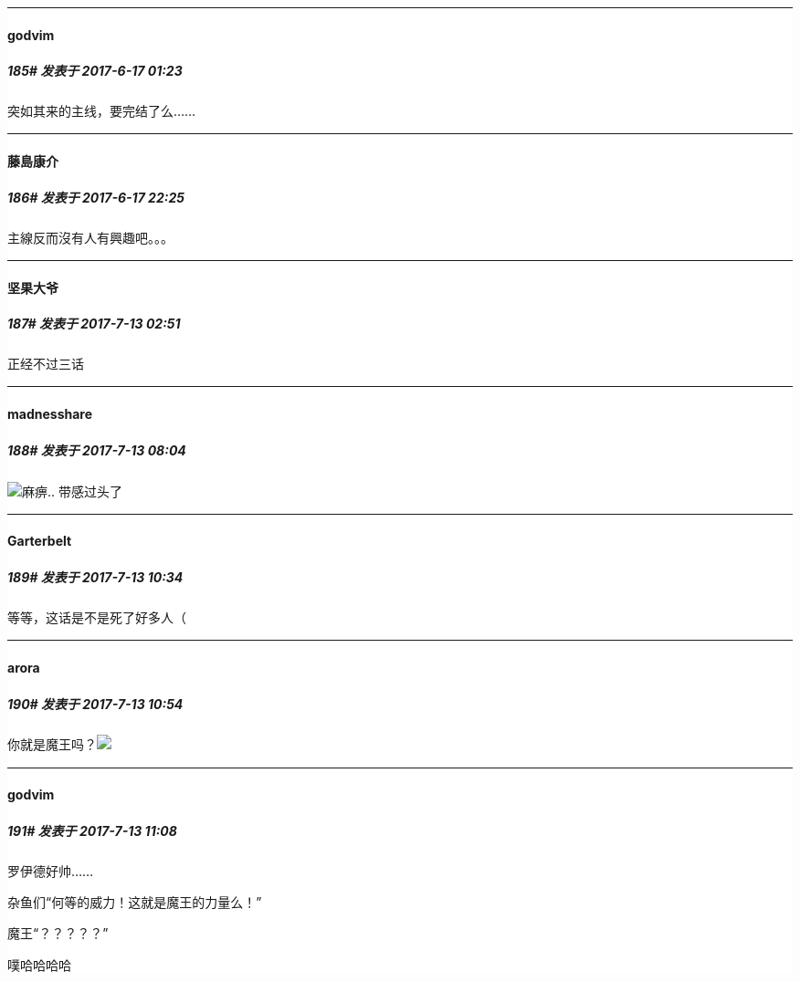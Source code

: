 *****

####  godvim  
##### 185#       发表于 2017-6-17 01:23

突如其来的主线，要完结了么……

*****

####  藤島康介  
##### 186#       发表于 2017-6-17 22:25

主線反而沒有人有興趣吧。。。

*****

####  坚果大爷  
##### 187#       发表于 2017-7-13 02:51

正经不过三话

*****

####  madnesshare  
##### 188#       发表于 2017-7-13 08:04

<img src="https://static.saraba1st.com/image/smiley/face2017/143.png" referrerpolicy="no-referrer">麻痹.. 带感过头了

*****

####  Garterbelt  
##### 189#       发表于 2017-7-13 10:34

等等，这话是不是死了好多人（

*****

####  arora  
##### 190#       发表于 2017-7-13 10:54

你就是魔王吗？<img src="https://static.saraba1st.com/image/smiley/face2017/066.png" referrerpolicy="no-referrer">

*****

####  godvim  
##### 191#       发表于 2017-7-13 11:08

罗伊德好帅……

杂鱼们“何等的威力！这就是魔王的力量么！”

魔王“？？？？？”

噗哈哈哈哈
